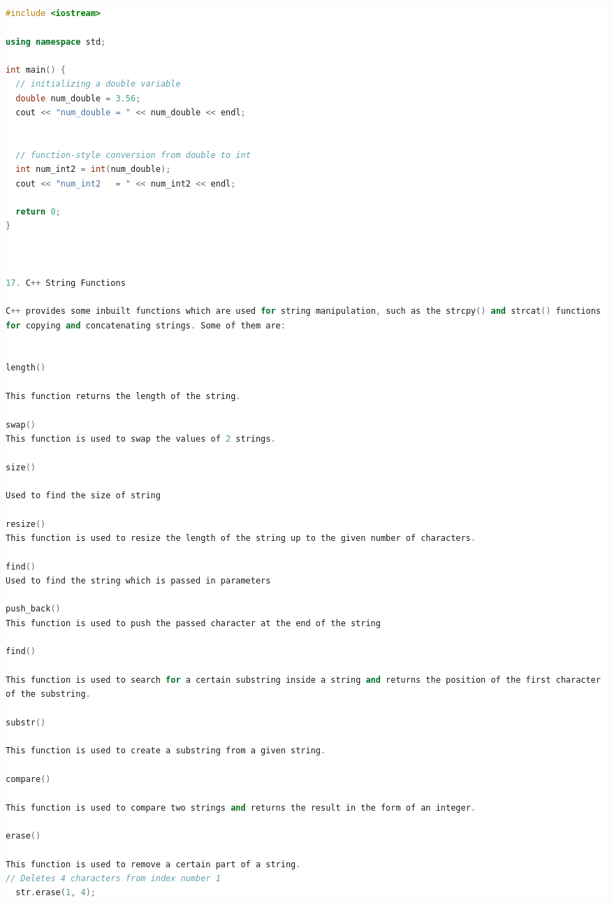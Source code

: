   ```cpp
#include <iostream>

using namespace std;

int main() {
    // initializing a double variable
    double num_double = 3.56;
    cout << "num_double = " << num_double << endl;


    // function-style conversion from double to int
    int num_int2 = int(num_double);
    cout << "num_int2   = " << num_int2 << endl;

    return 0;
}



17. C++ String Functions

C++ provides some inbuilt functions which are used for string manipulation, such as the strcpy() and strcat() functions for copying and concatenating strings. Some of them are:


length()

This function returns the length of the string.

swap() 	
This function is used to swap the values of 2 strings.

size() 

Used to find the size of string

resize()	
This function is used to resize the length of the string up to the given number of characters.

find()	
Used to find the string which is passed in parameters

push_back()	
This function is used to push the passed character at the end of the string 

 find()

This function is used to search for a certain substring inside a string and returns the position of the first character of the substring. 

substr()

This function is used to create a substring from a given string. 

compare()

This function is used to compare two strings and returns the result in the form of an integer.

erase()

This function is used to remove a certain part of a string.
  // Deletes 4 characters from index number 1
    str.erase(1, 4);
  ```